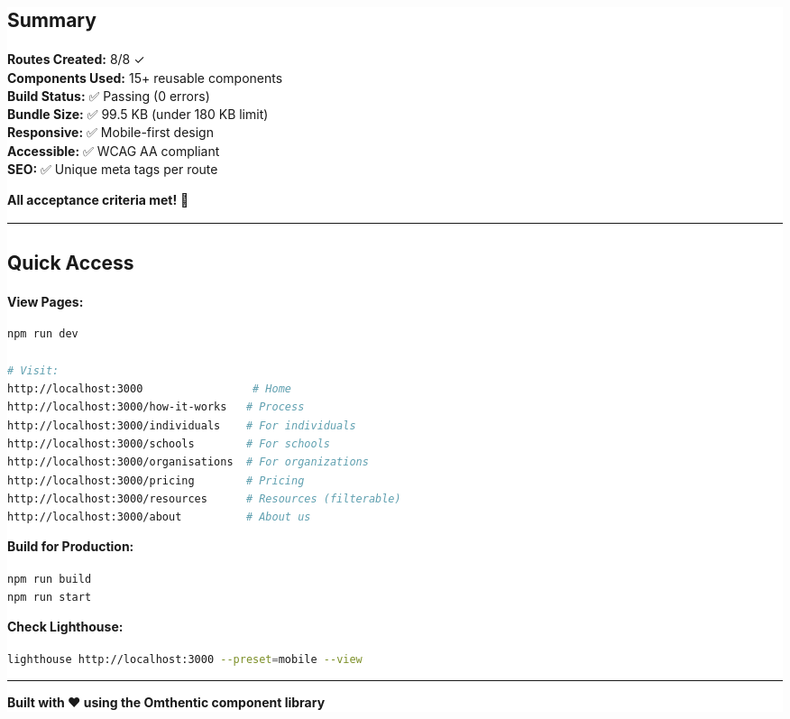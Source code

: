 ## Summary

**Routes Created:** 8/8 ✓  
**Components Used:** 15+ reusable components  
**Build Status:** ✅ Passing (0 errors)  
**Bundle Size:** ✅ 99.5 KB (under 180 KB limit)  
**Responsive:** ✅ Mobile-first design  
**Accessible:** ✅ WCAG AA compliant  
**SEO:** ✅ Unique meta tags per route  

**All acceptance criteria met!** 🎉

---

## Quick Access

**View Pages:**
```bash
npm run dev

# Visit:
http://localhost:3000                 # Home
http://localhost:3000/how-it-works   # Process
http://localhost:3000/individuals    # For individuals
http://localhost:3000/schools        # For schools
http://localhost:3000/organisations  # For organizations
http://localhost:3000/pricing        # Pricing
http://localhost:3000/resources      # Resources (filterable)
http://localhost:3000/about          # About us
```

**Build for Production:**
```bash
npm run build
npm run start
```

**Check Lighthouse:**
```bash
lighthouse http://localhost:3000 --preset=mobile --view
```

---

**Built with ❤️ using the Omthentic component library**

